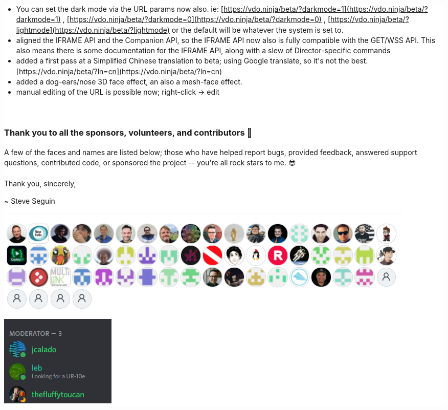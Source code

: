 * You can set the dark mode via the URL params now also. ie: [https://vdo.ninja/beta/?darkmode=1](https://vdo.ninja/beta/?darkmode=1) , [https://vdo.ninja/beta/?darkmode=0](https://vdo.ninja/beta/?darkmode=0) , [https://vdo.ninja/beta/?lightmode](https://vdo.ninja/beta/?lightmode) or the default will be whatever the system is set to.
* aligned the IFRAME API and the Companion API, so the IFRAME API now also is fully compatible with the GET/WSS API. This also means there is some documentation for the IFRAME API, along with a slew of Director-specific commands
* added a first pass at a Simplified Chinese translation to beta; using Google translate, so it's not the best. [https://vdo.ninja/beta/?ln=cn](https://vdo.ninja/beta/?ln=cn)
* added a dog-ears/nose 3D face effect, an also a mesh-face effect.
* manual editing of the URL is possible now; right-click -> edit

\
&#x20;

### Thank you to all the sponsors, volunteers, and contributors 🥰

A few of the faces and names are listed below; those who have helped report bugs, provided feedback, answered support questions, contributed code, or sponsored the project -- you're all rock stars to me. 😎\
\
Thank you, sincerely,

\~ Steve Seguin

![](<../.gitbook/assets/image (75).png>)

![](<../.gitbook/assets/image (77).png>)

